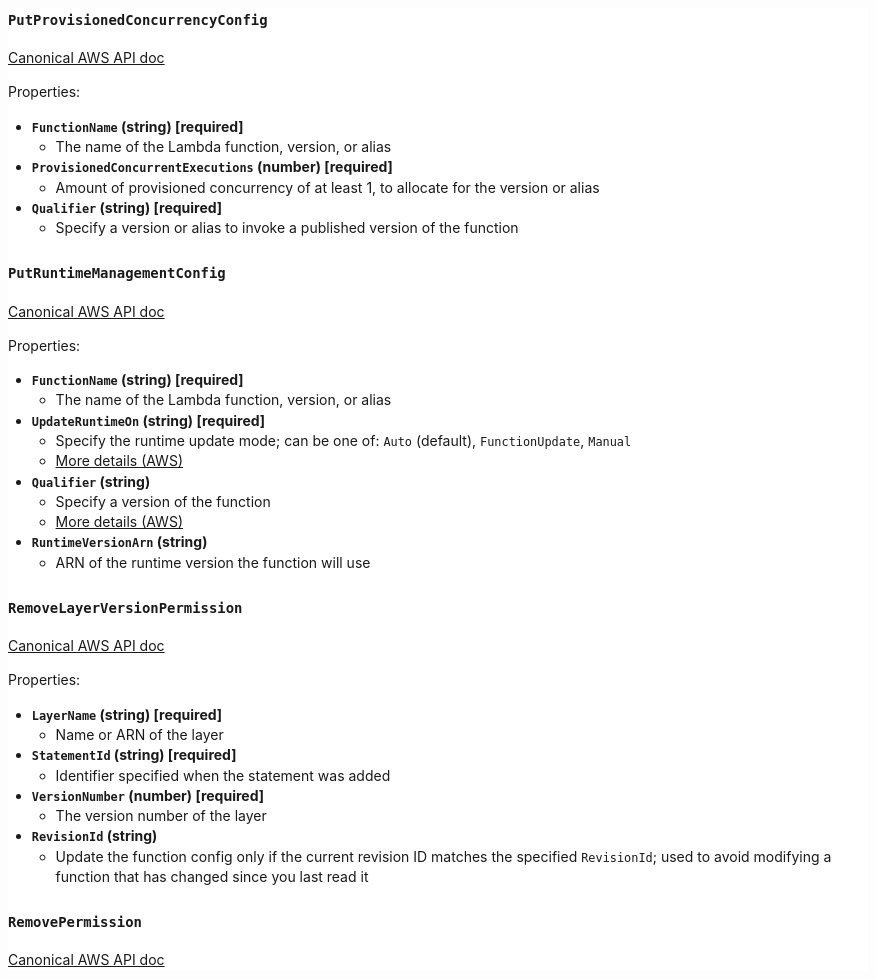 
### `PutProvisionedConcurrencyConfig`

[Canonical AWS API doc](https://docs.aws.amazon.com/lambda/latest/dg/API_PutProvisionedConcurrencyConfig.html)

Properties:
- **`FunctionName` (string) [required]**
  - The name of the Lambda function, version, or alias
- **`ProvisionedConcurrentExecutions` (number) [required]**
  - Amount of provisioned concurrency of at least 1, to allocate for the version or alias
- **`Qualifier` (string) [required]**
  - Specify a version or alias to invoke a published version of the function


### `PutRuntimeManagementConfig`

[Canonical AWS API doc](https://docs.aws.amazon.com/lambda/latest/dg/API_PutRuntimeManagementConfig.html)

Properties:
- **`FunctionName` (string) [required]**
  - The name of the Lambda function, version, or alias
- **`UpdateRuntimeOn` (string) [required]**
  - Specify the runtime update mode; can be one of: `Auto` (default), `FunctionUpdate`, `Manual`
  - [More details (AWS)](https://docs.aws.amazon.com/lambda/latest/dg/API_PutRuntimeManagementConfig.html#lambda-PutRuntimeManagementConfig-request-UpdateRuntimeOn)
- **`Qualifier` (string)**
  - Specify a version of the function
  - [More details (AWS)](https://docs.aws.amazon.com/lambda/latest/dg/API_PutRuntimeManagementConfig.html#API_PutRuntimeManagementConfig_RequestSyntax#Qualifier)
- **`RuntimeVersionArn` (string)**
  - ARN of the runtime version the function will use


### `RemoveLayerVersionPermission`

[Canonical AWS API doc](https://docs.aws.amazon.com/lambda/latest/dg/API_RemoveLayerVersionPermission.html)

Properties:
- **`LayerName` (string) [required]**
  - Name or ARN of the layer
- **`StatementId` (string) [required]**
  - Identifier specified when the statement was added
- **`VersionNumber` (number) [required]**
  - The version number of the layer
- **`RevisionId` (string)**
  - Update the function config only if the current revision ID matches the specified `RevisionId`; used to avoid modifying a function that has changed since you last read it


### `RemovePermission`

[Canonical AWS API doc](https://docs.aws.amazon.com/lambda/latest/dg/API_RemovePermission.html)
